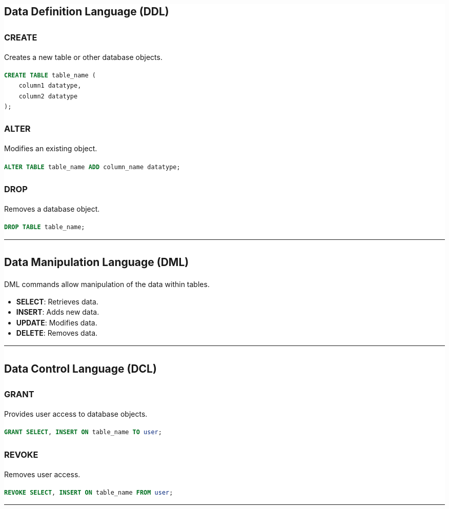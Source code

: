 ## Data Definition Language (DDL)

### CREATE
Creates a new table or other database objects.

```sql
CREATE TABLE table_name (
    column1 datatype,
    column2 datatype
);
```

### ALTER
Modifies an existing object.

```sql
ALTER TABLE table_name ADD column_name datatype;
```

### DROP
Removes a database object.

```sql
DROP TABLE table_name;
```

---

## Data Manipulation Language (DML)

DML commands allow manipulation of the data within tables.

- **SELECT**: Retrieves data.
- **INSERT**: Adds new data.
- **UPDATE**: Modifies data.
- **DELETE**: Removes data.

---

## Data Control Language (DCL)

### GRANT
Provides user access to database objects.

```sql
GRANT SELECT, INSERT ON table_name TO user;
```

### REVOKE
Removes user access.

```sql
REVOKE SELECT, INSERT ON table_name FROM user;
```

---